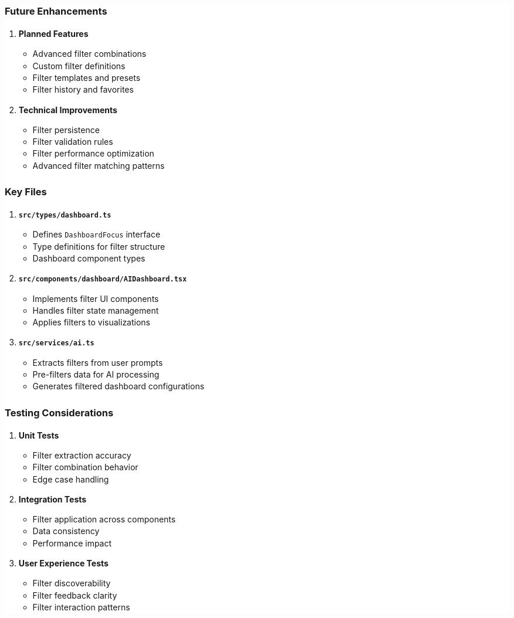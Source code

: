### Future Enhancements

1. **Planned Features**
   - Advanced filter combinations
   - Custom filter definitions
   - Filter templates and presets
   - Filter history and favorites

2. **Technical Improvements**
   - Filter persistence
   - Filter validation rules
   - Filter performance optimization
   - Advanced filter matching patterns

### Key Files

1. **`src/types/dashboard.ts`**
   - Defines `DashboardFocus` interface
   - Type definitions for filter structure
   - Dashboard component types

2. **`src/components/dashboard/AIDashboard.tsx`**
   - Implements filter UI components
   - Handles filter state management
   - Applies filters to visualizations

3. **`src/services/ai.ts`**
   - Extracts filters from user prompts
   - Pre-filters data for AI processing
   - Generates filtered dashboard configurations

### Testing Considerations

1. **Unit Tests**
   - Filter extraction accuracy
   - Filter combination behavior
   - Edge case handling

2. **Integration Tests**
   - Filter application across components
   - Data consistency
   - Performance impact

3. **User Experience Tests**
   - Filter discoverability
   - Filter feedback clarity
   - Filter interaction patterns 